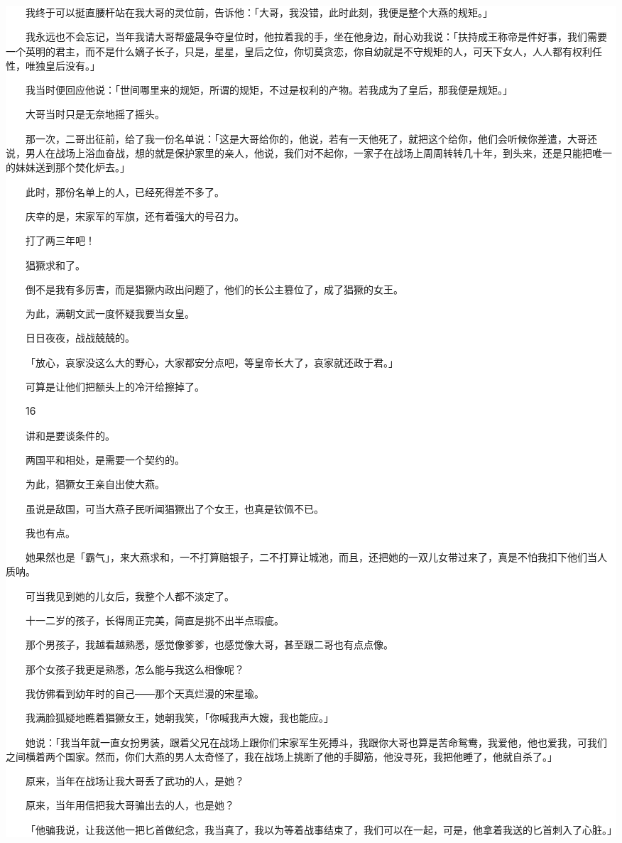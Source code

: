 &emsp;&emsp;我终于可以挺直腰杆站在我大哥的灵位前，告诉他：「大哥，我没错，此时此刻，我便是整个大燕的规矩。」  
  
&emsp;&emsp;我永远也不会忘记，当年我请大哥帮盛晟争夺皇位时，他拉着我的手，坐在他身边，耐心劝我说：「扶持成王称帝是件好事，我们需要一个英明的君主，而不是什么嫡子长子，只是，星星，皇后之位，你切莫贪恋，你自幼就是不守规矩的人，可天下女人，人人都有权利任性，唯独皇后没有。」  
  
&emsp;&emsp;我当时便回应他说：「世间哪里来的规矩，所谓的规矩，不过是权利的产物。若我成为了皇后，那我便是规矩。」  
  
&emsp;&emsp;大哥当时只是无奈地摇了摇头。  
  
&emsp;&emsp;那一次，二哥出征前，给了我一份名单说：「这是大哥给你的，他说，若有一天他死了，就把这个给你，他们会听候你差遣，大哥还说，男人在战场上浴血奋战，想的就是保护家里的亲人，他说，我们对不起你，一家子在战场上周周转转几十年，到头来，还是只能把唯一的妹妹送到那个焚化炉去。」  
  
&emsp;&emsp;此时，那份名单上的人，已经死得差不多了。  
  
&emsp;&emsp;庆幸的是，宋家军的军旗，还有着强大的号召力。  
  
&emsp;&emsp;打了两三年吧！  
  
&emsp;&emsp;猖獗求和了。  
  
&emsp;&emsp;倒不是我有多厉害，而是猖獗内政出问题了，他们的长公主篡位了，成了猖獗的女王。  
  
&emsp;&emsp;为此，满朝文武一度怀疑我要当女皇。  
  
&emsp;&emsp;日日夜夜，战战兢兢的。  
  
&emsp;&emsp;「放心，哀家没这么大的野心，大家都安分点吧，等皇帝长大了，哀家就还政于君。」  
  
&emsp;&emsp;可算是让他们把额头上的冷汗给擦掉了。  
  
&emsp;&emsp;16  
  
&emsp;&emsp;讲和是要谈条件的。  
  
&emsp;&emsp;两国平和相处，是需要一个契约的。  
  
&emsp;&emsp;为此，猖獗女王亲自出使大燕。  
  
&emsp;&emsp;虽说是敌国，可当大燕子民听闻猖獗出了个女王，也真是钦佩不已。  
  
&emsp;&emsp;我也有点。  
  
&emsp;&emsp;她果然也是「霸气」，来大燕求和，一不打算赔银子，二不打算让城池，而且，还把她的一双儿女带过来了，真是不怕我扣下他们当人质呐。  
  
&emsp;&emsp;可当我见到她的儿女后，我整个人都不淡定了。  
  
&emsp;&emsp;十一二岁的孩子，长得周正完美，简直是挑不出半点瑕疵。  
  
&emsp;&emsp;那个男孩子，我越看越熟悉，感觉像爹爹，也感觉像大哥，甚至跟二哥也有点点像。  
  
&emsp;&emsp;那个女孩子我更是熟悉，怎么能与我这么相像呢？  
  
&emsp;&emsp;我仿佛看到幼年时的自己——那个天真烂漫的宋星瑜。  
  
&emsp;&emsp;我满脸狐疑地瞧着猖獗女王，她朝我笑，「你喊我声大嫂，我也能应。」  
  
&emsp;&emsp;她说：「我当年就一直女扮男装，跟着父兄在战场上跟你们宋家军生死搏斗，我跟你大哥也算是苦命鸳鸯，我爱他，他也爱我，可我们之间横着两个国家。然而，你们大燕的男人太奇怪了，我在战场上挑断了他的手脚筋，他没寻死，我把他睡了，他就自杀了。」  
  
&emsp;&emsp;原来，当年在战场让我大哥丢了武功的人，是她？  
  
&emsp;&emsp;原来，当年用信把我大哥骗出去的人，也是她？  
  
&emsp;&emsp;「他骗我说，让我送他一把匕首做纪念，我当真了，我以为等着战事结束了，我们可以在一起，可是，他拿着我送的匕首刺入了心脏。」  
  